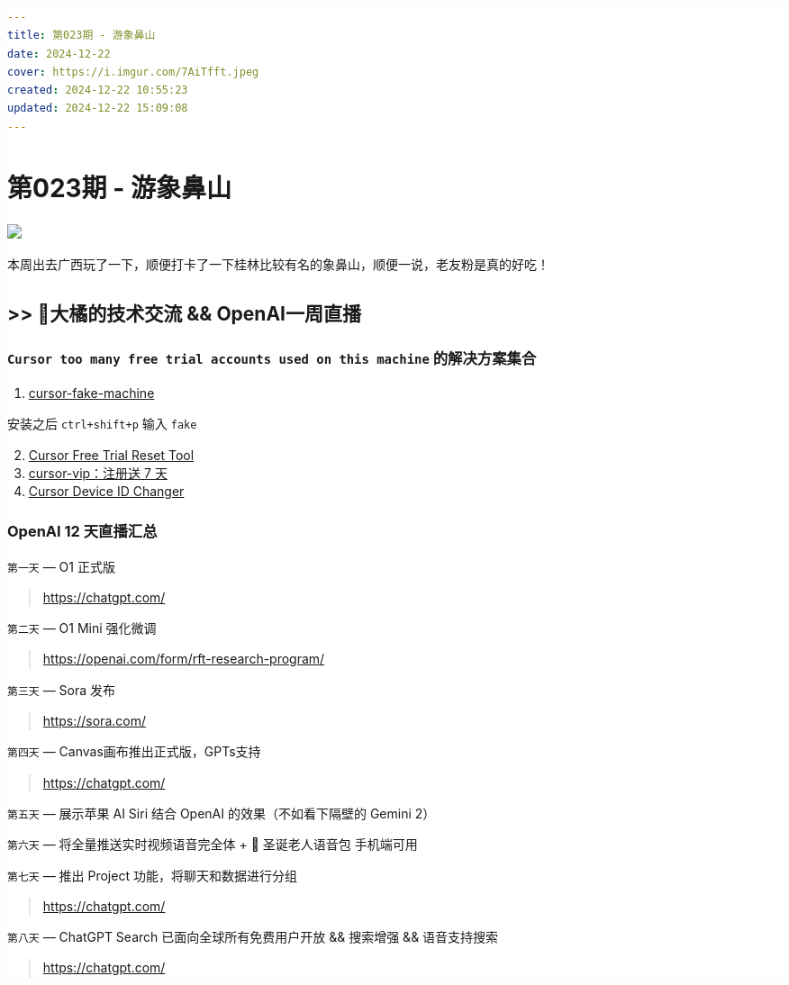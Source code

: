 ```yaml
---
title: 第023期 - 游象鼻山
date: 2024-12-22
cover: https://i.imgur.com/7AiTfft.jpeg
created: 2024-12-22 10:55:23
updated: 2024-12-22 15:09:08
---
```

# 第023期 - 游象鼻山

![](https://i.imgur.com/7AiTfft.jpeg)


本周出去广西玩了一下，顺便打卡了一下桂林比较有名的象鼻山，顺便一说，老友粉是真的好吃！

## \>\> 🤺大橘的技术交流 && OpenAI一周直播

### `Cursor too many free trial accounts used on this machine` 的解决方案集合

1. [cursor-fake-machine](https://github.com/bestK/cursor-fake-machine)

安装之后 `ctrl+shift+p` 输入 `fake`

2. [Cursor Free Trial Reset Tool](https://github.com/yuaotian/go-cursor-help)
3. [cursor-vip：注册送 7 天](https://github.com/kingparks/cursor-vip)
4. [Cursor Device ID Changer](https://github.com/fly8888/cursor_machine_id)

### OpenAI 12 天直播汇总

`第一天` — O1 正式版
> https://chatgpt.com/

`第二天` — O1 Mini 强化微调
> https://openai.com/form/rft-research-program/

`第三天` — Sora 发布
> https://sora.com/

`第四天` — Canvas画布推出正式版，GPTs支持
> https://chatgpt.com/

`第五天` — 展示苹果 AI Siri 结合 OpenAI 的效果（不如看下隔壁的 Gemini 2）

`第六天` — 将全量推送实时视频语音完全体 + 🎅 圣诞老人语音包
手机端可用

`第七天` — 推出 Project 功能，将聊天和数据进行分组
> https://chatgpt.com/

`第八天` — ChatGPT Search 已面向全球所有免费用户开放 && 搜索增强 && 语音支持搜索
> https://chatgpt.com/

